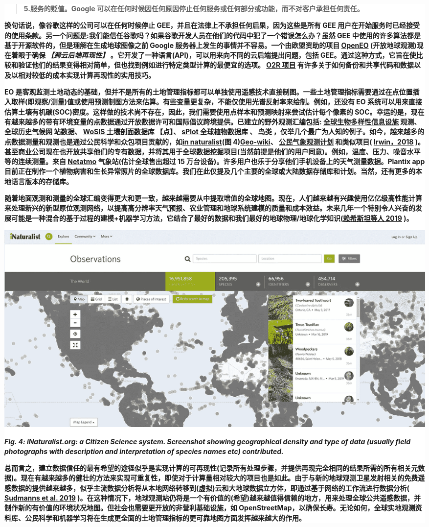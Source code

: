 > ****5.服务的贬值。Google 可以在任何时候因任何原因停止任何服务或任何部分或功能，而不对客户承担任何责任。****

****换句话说，像谷歌这样的公司可以在任何时候停止 GEE，并且在法律上不承担任何后果，因为这些是所有 GEE 用户在开始服务时已经接受的使用条款。另一个问题是:我们能信任谷歌吗？如果谷歌开发人员在他们的代码中犯了一个错误怎么办？虽然 GEE 中使用的许多算法都是基于开源软件的，但是理解在生成地球图像之前 Google 服务器上发生的事情并不容易。一个由欧盟资助的项目 [**OpenEO**](https://openeo.org) (开放地球观测)现在着眼于确保 ***【跨云后端再现性】*** 。它开发了一种语言(API)，可以用来向不同的云后端提出问题，包括 GEE。通过这种方式，它旨在使比较和验证他们的结果变得相对简单，但也找到例如进行特定类型计算的最便宜的选项。 [**O2R 项目**](https://o2r.info) 有许多关于如何备份和共享代码和数据以及以相对较低的成本实现计算再现性的实用技巧。****

****EO 是客观监测土地动态的基础，但并不是所有的土地管理指标都可以单独使用遥感技术直接制图。一些土地管理指标需要通过在点位置插入取样(即观察/测量)值或使用预测制图方法来估算。有些变量更复杂，不能仅使用光谱反射率来绘制。例如，还没有 EO 系统可以用来直接估算土壤有机碳(SOC)密度。这样做的技术尚不存在，因此，我们需要使用点样本和预测映射来尝试估计每个像素的 SOC。幸运的是，现在有越来越多的带有环境变量的点数据通过开放数据许可和国际倡议跨境提供。已建立的野外观测汇编包括: [**全球生物多样性信息设施**](https://www.gbif.org) 观测、 [**全球历史气候网**](https://www.ncdc.noaa.gov/data-access/land-based-station-data/land-based-datasets/global-historical-climatology-network-ghcn) 站数据、 [**WoSIS 土壤剖面数据库**](https://www.isric.org/explore/wosis) 【点】、 [**sPlot 全球植物数据库**](https://www.idiv.de/sdiv/working_groups/wg_pool/splot/) 、 [**鸟类**](https://www.birdlife.org) ，仅举几个最广为人知的例子。如今，越来越多的点数据测量和观测也是通过公民科学和众包项目贡献的，如[**in naturalist**](https://www.inaturalist.org)(图 4)[**Geo-wiki**](https://www.geo-wiki.org)、 [**公民气象观测计划**](http://www.wxqa.com) 和类似项目( [Irwin，2018](https://doi.org/10.1038/d41586-018-07106-5) )。甚至商业公司现在也开放共享他们的专有数据，并将其用于全球数据挖掘项目(当然前提是他们的用户同意)。例如，温度、压力、噪音水平等的连续测量。来自 [**Netatmo**](https://www.netatmo.com) 气象站(估计全球售出超过 15 万台设备)。许多用户也乐于分享他们手机设备上的天气测量数据。Plantix app 目前正在制作一个植物病害和生长异常照片的全球数据库。我们在此仅提及几个主要的全球或大陆数据存储库和计划。当然，还有更多的本地语言版本的存储库。****

****随着地面观测和测量的全球汇编变得更大和更一致，越来越需要从中提取增值的全球地图。现在，人们越来越有兴趣使用亿亿级高性能计算来处理新兴的新型原位观测网络，以提高高分辨率天气预报、农业管理和地球系统建模的质量和成本效益。未来几年一个特别令人兴奋的发展可能是一种混合的基于过程的建模+机器学习方法，它结合了最好的数据和我们最好的地球物理/地球化学知识([赖希斯坦等人 2019](https://doi.org/10.1038/s41586-019-0912-1) )。****

****![](img/04f687e2f2a6251bfe75e46bcdb26ff5.png)****

*****Fig. 4: iNaturalist.org: a Citizen Science system. Screenshot showing geographical density and type of data (usually field photographs with description and interpretation of species names etc) contributed.*****

****总而言之，建立数据信任的最有希望的途径似乎是实现计算的可再现性(记录所有处理步骤，并提供再现完全相同的结果所需的所有相关元数据)。现在有越来越多的健壮的方法来实现可重复性，即使对于计算量相对较大的项目也是如此。由于与新的地球观测卫星发射相关的免费遥感数据的提供越来越多，似乎主流数据分析将从本地网络转移到(虚拟)云和**大地球数据立方体**，即通过基于网络的工作流进行数据分析( [Sudmanns et al. 2019](https://doi.org/10.1080/17538947.2019.1585976) )。在这种情况下，地球观测站仍将是一个有价值的(希望)越来越值得信赖的地方，用来处理全球公共遥感数据，并制作新的有价值的环境状况地图。但社会也需要更开放的非营利基础设施，如 OpenStreetMap，以确保长寿。无论如何，全球实地观测资料库、公民科学和机器学习将在生成更全面的土地管理指标的更可靠地图方面发挥越来越大的作用。****
